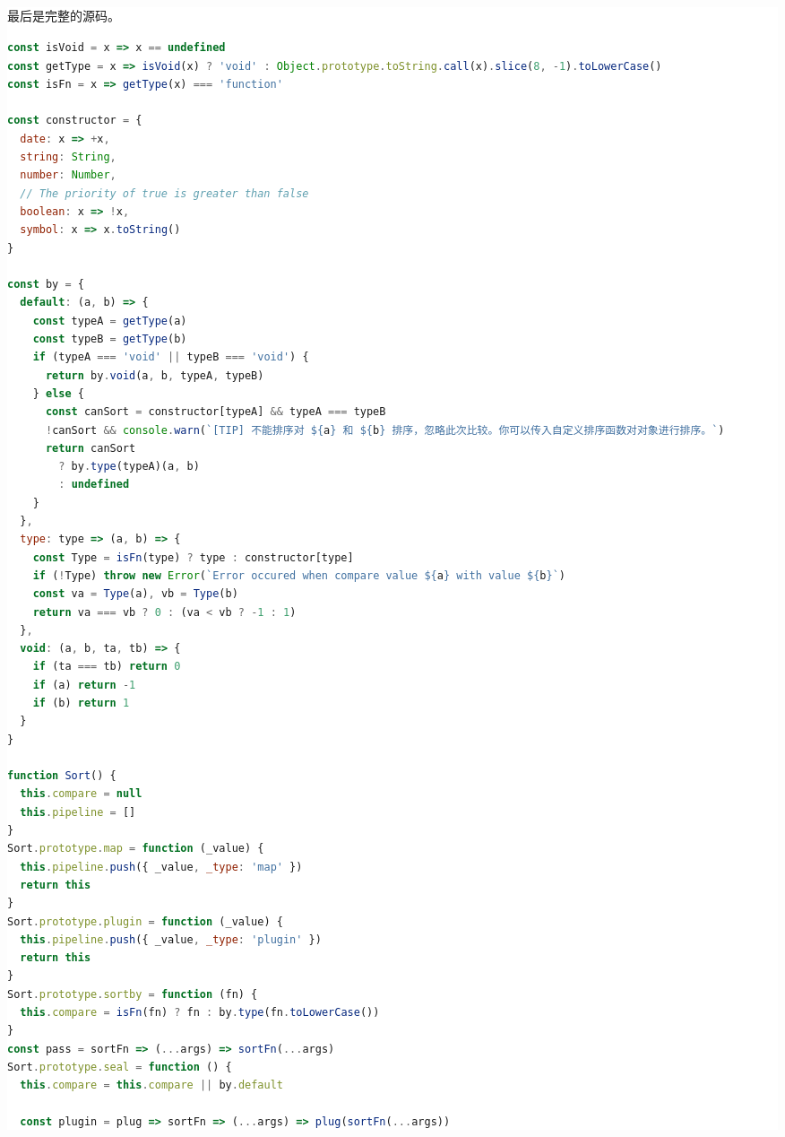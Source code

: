 最后是完整的源码。

```js
const isVoid = x => x == undefined
const getType = x => isVoid(x) ? 'void' : Object.prototype.toString.call(x).slice(8, -1).toLowerCase()
const isFn = x => getType(x) === 'function'

const constructor = {
  date: x => +x,
  string: String,
  number: Number,
  // The priority of true is greater than false
  boolean: x => !x,
  symbol: x => x.toString()
}

const by = {
  default: (a, b) => {
    const typeA = getType(a)
    const typeB = getType(b)
    if (typeA === 'void' || typeB === 'void') {
      return by.void(a, b, typeA, typeB)
    } else {
      const canSort = constructor[typeA] && typeA === typeB
      !canSort && console.warn(`[TIP] 不能排序对 ${a} 和 ${b} 排序，忽略此次比较。你可以传入自定义排序函数对对象进行排序。`)
      return canSort
        ? by.type(typeA)(a, b)
        : undefined
    }
  },
  type: type => (a, b) => {
    const Type = isFn(type) ? type : constructor[type]
    if (!Type) throw new Error(`Error occured when compare value ${a} with value ${b}`)
    const va = Type(a), vb = Type(b)
    return va === vb ? 0 : (va < vb ? -1 : 1)
  },
  void: (a, b, ta, tb) => {
    if (ta === tb) return 0
    if (a) return -1
    if (b) return 1
  }
}

function Sort() {
  this.compare = null
  this.pipeline = []
}
Sort.prototype.map = function (_value) {
  this.pipeline.push({ _value, _type: 'map' })
  return this
}
Sort.prototype.plugin = function (_value) {
  this.pipeline.push({ _value, _type: 'plugin' })
  return this
}
Sort.prototype.sortby = function (fn) {
  this.compare = isFn(fn) ? fn : by.type(fn.toLowerCase())
}
const pass = sortFn => (...args) => sortFn(...args)
Sort.prototype.seal = function () {
  this.compare = this.compare || by.default

  const plugin = plug => sortFn => (...args) => plug(sortFn(...args))
```
